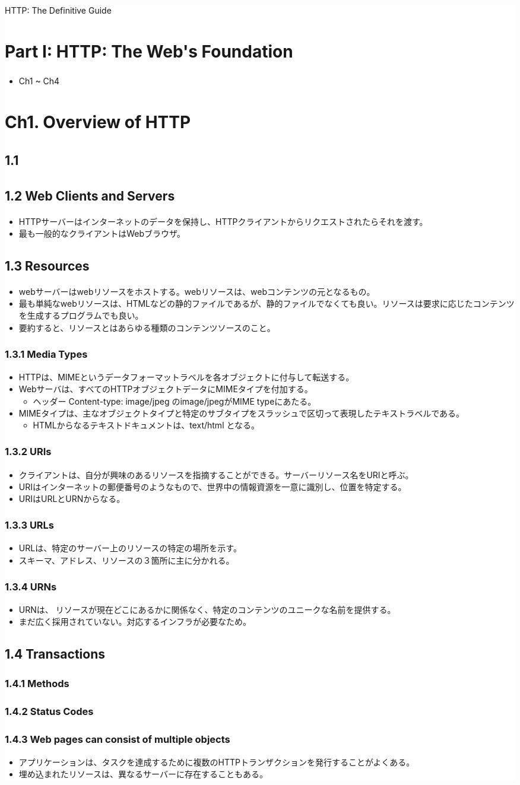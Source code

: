 HTTP: The Definitive Guide

# Part I: HTTP: The Web's Foundation
- Ch1 ~ Ch4

# Ch1. Overview of HTTP
## 1.1 

## 1.2 Web Clients and Servers
- HTTPサーバーはインターネットのデータを保持し、HTTPクライアントからリクエストされたらそれを渡す。
- 最も一般的なクライアントはWebブラウザ。

## 1.3 Resources
- webサーバーはwebリソースをホストする。webリソースは、webコンテンツの元となるもの。
- 最も単純なwebリソースは、HTMLなどの静的ファイルであるが、静的ファイルでなくても良い。リソースは要求に応じたコンテンツを生成するプログラムでも良い。
- 要約すると、リソースとはあらゆる種類のコンテンツソースのこと。

### 1.3.1 Media Types
- HTTPは、MIMEというデータフォーマットラベルを各オブジェクトに付与して転送する。
- Webサーバは、すべてのHTTPオブジェクトデータにMIMEタイプを付加する。
  - ヘッダー Content-type: image/jpeg のimage/jpegがMIME typeにあたる。
- MIMEタイプは、主なオブジェクトタイプと特定のサブタイプをスラッシュで区切って表現したテキストラベルである。
  - HTMLからなるテキストドキュメントは、text/html となる。

### 1.3.2 URIs
- クライアントは、自分が興味のあるリソースを指摘することができる。サーバーリソース名をURIと呼ぶ。
- URIはインターネットの郵便番号のようなもので、世界中の情報資源を一意に識別し、位置を特定する。
- URIはURLとURNからなる。

### 1.3.3 URLs
- URLは、特定のサーバー上のリソースの特定の場所を示す。
- スキーマ、アドレス、リソースの３箇所に主に分かれる。

### 1.3.4 URNs
- URNは、 リソースが現在どこにあるかに関係なく、特定のコンテンツのユニークな名前を提供する。
- まだ広く採用されていない。対応するインフラが必要なため。

## 1.4 Transactions

### 1.4.1 Methods

### 1.4.2 Status Codes

### 1.4.3 Web pages can consist of multiple objects
- アプリケーションは、タスクを達成するために複数のHTTPトランザクションを発行することがよくある。
- 埋め込まれたリソースは、異なるサーバーに存在することもある。
